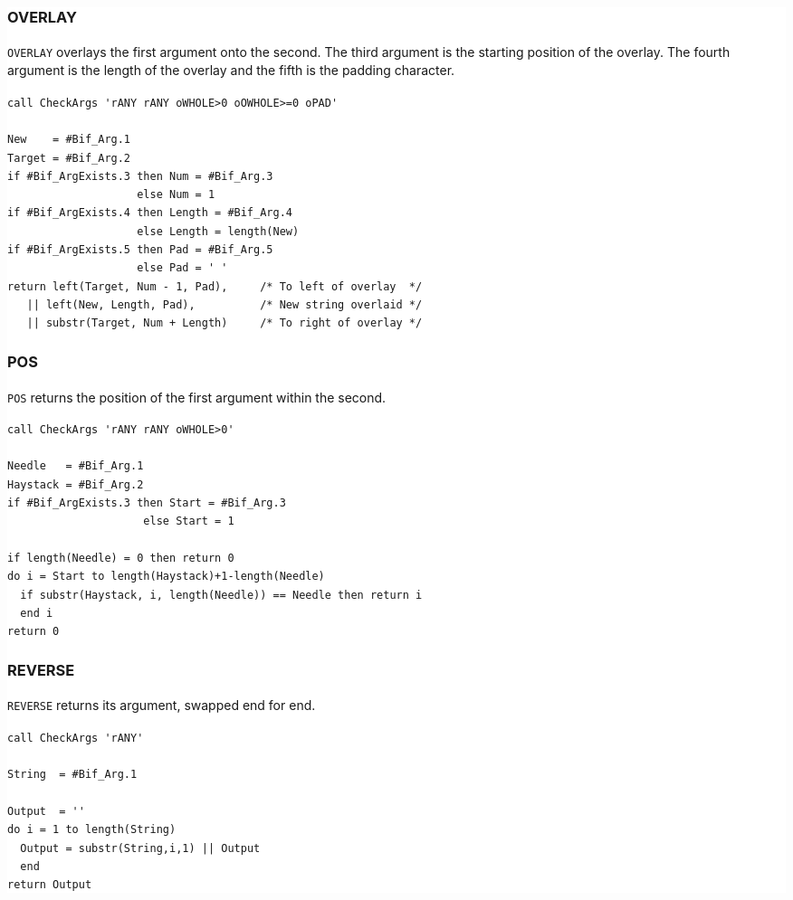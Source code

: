 ### OVERLAY

`OVERLAY` overlays the first argument onto the second. The third argument is the starting position of the overlay. The fourth argument is the length of the overlay and the fifth is the padding character.

```rexx <!--overlay.rexx-->
call CheckArgs 'rANY rANY oWHOLE>0 oOWHOLE>=0 oPAD'

New    = #Bif_Arg.1
Target = #Bif_Arg.2
if #Bif_ArgExists.3 then Num = #Bif_Arg.3
                    else Num = 1
if #Bif_ArgExists.4 then Length = #Bif_Arg.4
                    else Length = length(New)
if #Bif_ArgExists.5 then Pad = #Bif_Arg.5
                    else Pad = ' '
return left(Target, Num - 1, Pad),     /* To left of overlay  */
   || left(New, Length, Pad),          /* New string overlaid */
   || substr(Target, Num + Length)     /* To right of overlay */
```

### POS

`POS` returns the position of the first argument within the second.

```rexx <!--pos.rexx-->
call CheckArgs 'rANY rANY oWHOLE>0'

Needle   = #Bif_Arg.1
Haystack = #Bif_Arg.2
if #Bif_ArgExists.3 then Start = #Bif_Arg.3
                     else Start = 1

if length(Needle) = 0 then return 0
do i = Start to length(Haystack)+1-length(Needle)
  if substr(Haystack, i, length(Needle)) == Needle then return i
  end i
return 0
```

### REVERSE

`REVERSE` returns its argument, swapped end for end.

```rexx <!--reverse.rexx-->
call CheckArgs 'rANY'

String  = #Bif_Arg.1

Output  = ''
do i = 1 to length(String)
  Output = substr(String,i,1) || Output
  end
return Output
```
